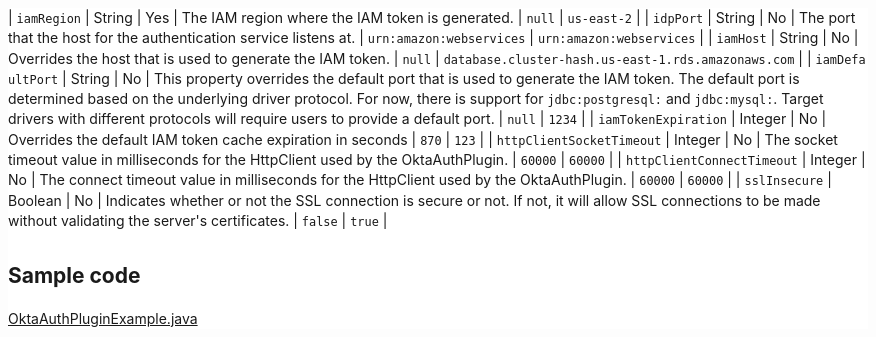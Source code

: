 | `iamRegion`                | String  |   Yes    | The IAM region where the IAM token is generated.                                                                                                                                                                                                                                                                                                                   | `null`                   | `us-east-2`                                            |
| `idpPort`                  | String  |    No    | The port that the host for the authentication service listens at.                                                                                                                                                                                                                                                                                                  | `urn:amazon:webservices` | `urn:amazon:webservices`                               |
| `iamHost`                  | String  |    No    | Overrides the host that is used to generate the IAM token.                                                                                                                                                                                                                                                                                                         | `null`                   | `database.cluster-hash.us-east-1.rds.amazonaws.com`    |
| `iamDefaultPort`           | String  |    No    | This property overrides the default port that is used to generate the IAM token. The default port is determined based on the underlying driver protocol. For now, there is support for `jdbc:postgresql:` and `jdbc:mysql:`. Target drivers with different protocols will require users to provide a default port.                                                 | `null`                   | `1234`                                                 |
| `iamTokenExpiration`       | Integer |    No    | Overrides the default IAM token cache expiration in seconds                                                                                                                                                                                                                                                                                                        | `870`                    | `123`                                                  |
| `httpClientSocketTimeout`  | Integer |    No    | The socket timeout value in milliseconds for the HttpClient used by the OktaAuthPlugin.                                                                                                                                                                                                                                                                            | `60000`                  | `60000`                                                |
| `httpClientConnectTimeout` | Integer |    No    | The connect timeout value in milliseconds for the HttpClient used by the OktaAuthPlugin.                                                                                                                                                                                                                                                                           | `60000`                  | `60000`                                                |
| `sslInsecure`              | Boolean |    No    | Indicates whether or not the SSL connection is secure or not. If not, it will allow SSL connections to be made without validating the server's certificates.                                                                                                                                                                                                       | `false`                  | `true`                                                 |

## Sample code
[OktaAuthPluginExample.java](../../../examples/AWSDriverExample/src/main/java/software/amazon/OktaAuthPluginExample.java)
